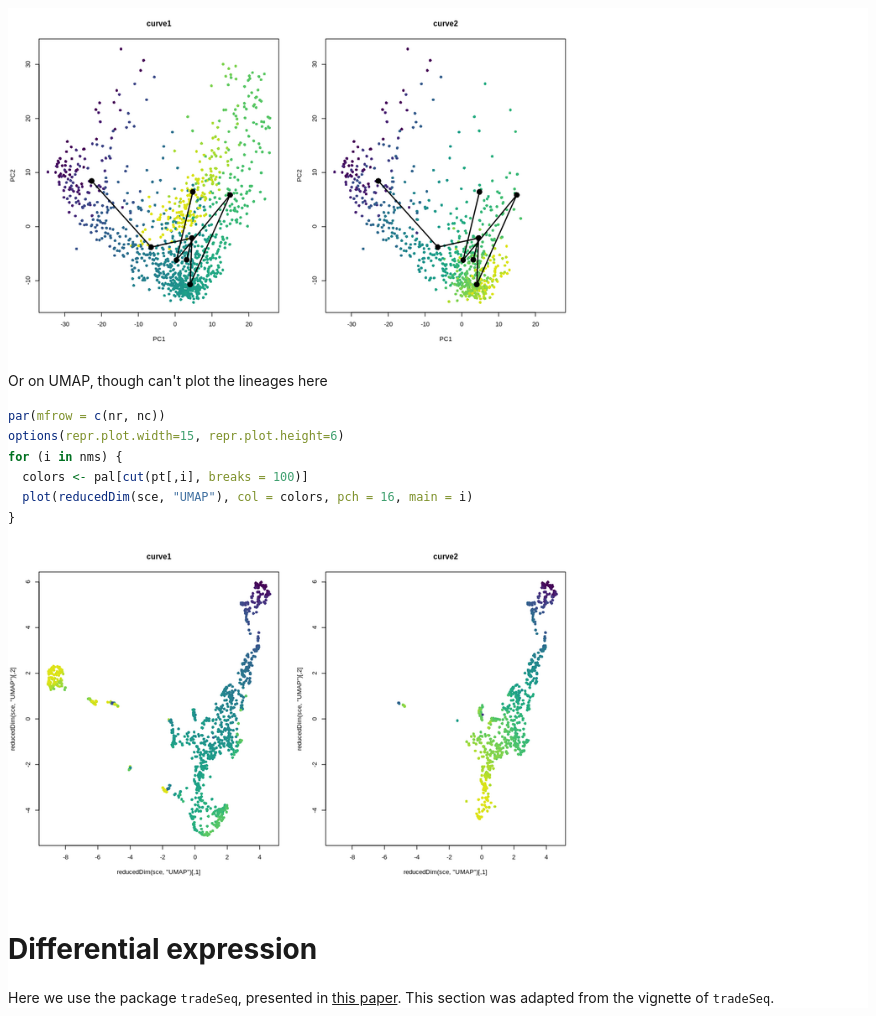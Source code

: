 ![png](kb_slingshot_files/kb_slingshot_52_0.png)


Or on UMAP, though can't plot the lineages here


```R
par(mfrow = c(nr, nc))
options(repr.plot.width=15, repr.plot.height=6)
for (i in nms) {
  colors <- pal[cut(pt[,i], breaks = 100)]
  plot(reducedDim(sce, "UMAP"), col = colors, pch = 16, main = i)
}
```


![png](kb_slingshot_files/kb_slingshot_54_0.png)


# Differential expression
Here we use the package `tradeSeq`, presented in [this paper](https://www.biorxiv.org/content/10.1101/623397v1). This section was adapted from the vignette of `tradeSeq`.
